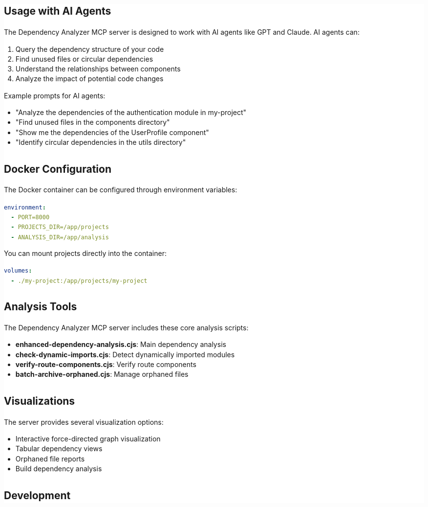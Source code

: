 ## Usage with AI Agents

The Dependency Analyzer MCP server is designed to work with AI agents like GPT and Claude. AI agents can:

1. Query the dependency structure of your code
2. Find unused files or circular dependencies
3. Understand the relationships between components
4. Analyze the impact of potential code changes

Example prompts for AI agents:

- "Analyze the dependencies of the authentication module in my-project"
- "Find unused files in the components directory"
- "Show me the dependencies of the UserProfile component"
- "Identify circular dependencies in the utils directory"

## Docker Configuration

The Docker container can be configured through environment variables:

```yaml
environment:
  - PORT=8000
  - PROJECTS_DIR=/app/projects
  - ANALYSIS_DIR=/app/analysis
```

You can mount projects directly into the container:

```yaml
volumes:
  - ./my-project:/app/projects/my-project
```

## Analysis Tools

The Dependency Analyzer MCP server includes these core analysis scripts:

- **enhanced-dependency-analysis.cjs**: Main dependency analysis
- **check-dynamic-imports.cjs**: Detect dynamically imported modules
- **verify-route-components.cjs**: Verify route components
- **batch-archive-orphaned.cjs**: Manage orphaned files

## Visualizations

The server provides several visualization options:

- Interactive force-directed graph visualization
- Tabular dependency views
- Orphaned file reports
- Build dependency analysis

## Development
